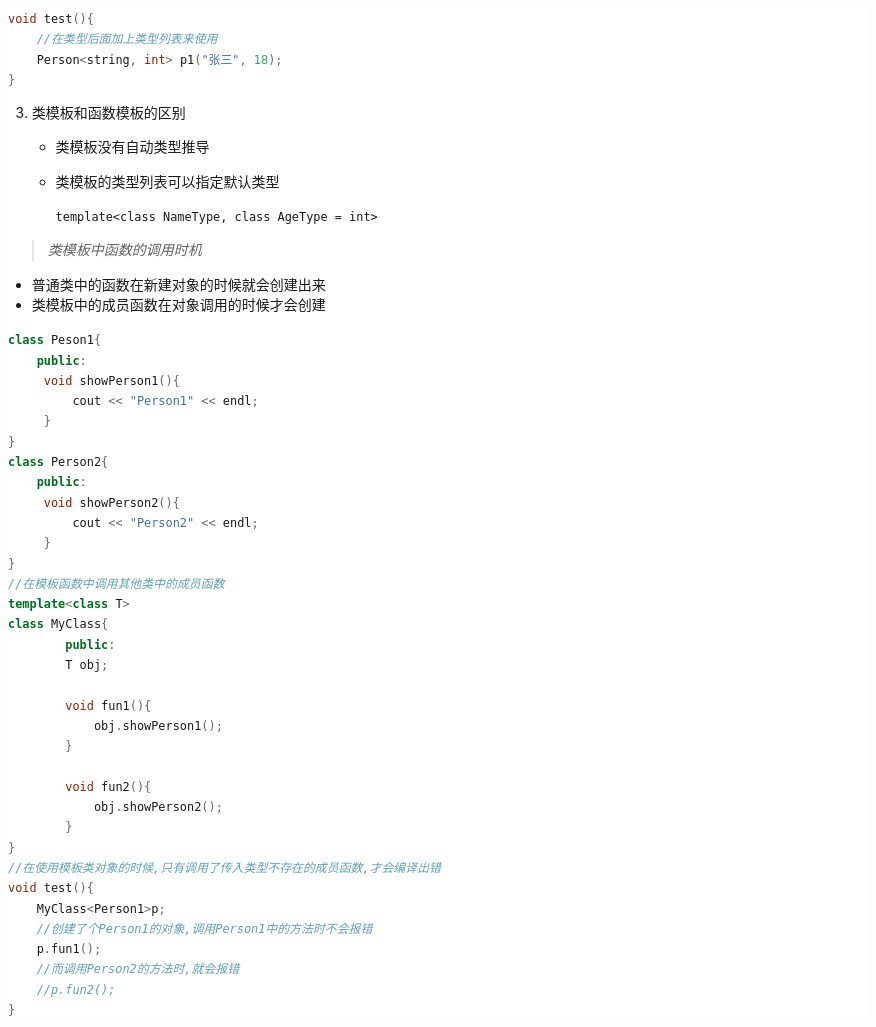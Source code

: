    ```c++
   void test(){
       //在类型后面加上类型列表来使用
       Person<string, int> p1("张三", 18);
   }
   ```

   

3. 类模板和函数模板的区别

   * 类模板没有自动类型推导

   * 类模板的类型列表可以指定默认类型

     `template<class NameType, class AgeType = int>`

> *类模板中函数的调用时机*

* 普通类中的函数在新建对象的时候就会创建出来
* 类模板中的成员函数在对象调用的时候才会创建

```c++
class Peson1{
    public:
     void showPerson1(){
         cout << "Person1" << endl;
     }
}
class Person2{
    public:
     void showPerson2(){
         cout << "Person2" << endl;
     }
}
//在模板函数中调用其他类中的成员函数
template<class T>
class MyClass{
        public:
        T obj;
        
        void fun1(){
            obj.showPerson1();
        }
        
        void fun2(){
            obj.showPerson2();
        }
}
//在使用模板类对象的时候,只有调用了传入类型不存在的成员函数,才会编译出错
void test(){
    MyClass<Person1>p;
    //创建了个Person1的对象,调用Person1中的方法时不会报错
    p.fun1();
    //而调用Person2的方法时,就会报错
    //p.fun2();
}
```
